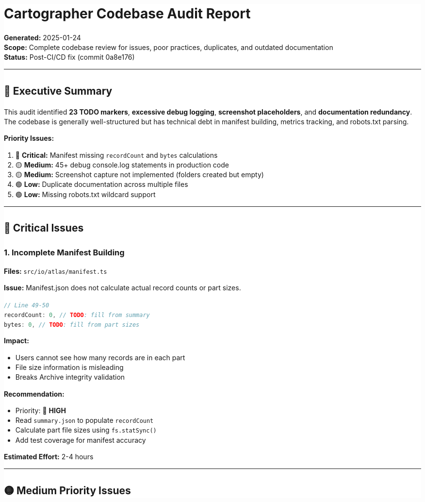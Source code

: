 # Cartographer Codebase Audit Report

**Generated:** 2025-01-24  
**Scope:** Complete codebase review for issues, poor practices, duplicates, and outdated documentation  
**Status:** Post-CI/CD fix (commit 0a8e176)

---

## 🎯 Executive Summary

This audit identified **23 TODO markers**, **excessive debug logging**, **screenshot placeholders**, and **documentation redundancy**. The codebase is generally well-structured but has technical debt in manifest building, metrics tracking, and robots.txt parsing.

**Priority Issues:**
1. 🔴 **Critical:** Manifest missing `recordCount` and `bytes` calculations
2. 🟡 **Medium:** 45+ debug console.log statements in production code
3. 🟡 **Medium:** Screenshot capture not implemented (folders created but empty)
4. 🟢 **Low:** Duplicate documentation across multiple files
5. 🟢 **Low:** Missing robots.txt wildcard support

---

## 🚨 Critical Issues

### 1. Incomplete Manifest Building
**Files:** `src/io/atlas/manifest.ts`

**Issue:** Manifest.json does not calculate actual record counts or part sizes.

```typescript
// Line 49-50
recordCount: 0, // TODO: fill from summary
bytes: 0, // TODO: fill from part sizes
```

**Impact:**
- Users cannot see how many records are in each part
- File size information is misleading
- Breaks Archive integrity validation

**Recommendation:**
- Priority: 🔴 **HIGH**
- Read `summary.json` to populate `recordCount`
- Calculate part file sizes using `fs.statSync()`
- Add test coverage for manifest accuracy

**Estimated Effort:** 2-4 hours

---

## 🟡 Medium Priority Issues
